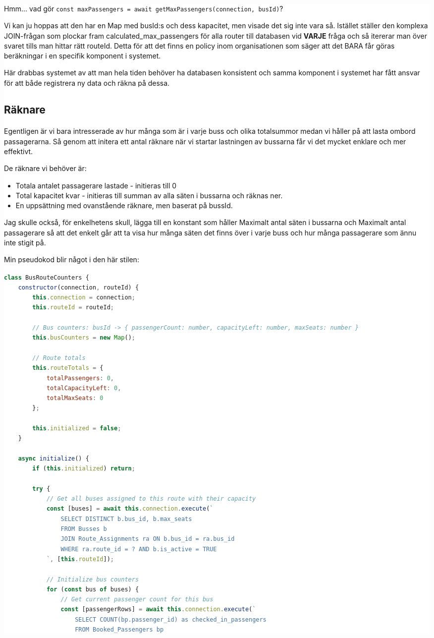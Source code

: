 Hmm... vad gör `const maxPassengers = await getMaxPassengers(connection, busId)`? 

Vi kan ju hoppas att den  har en Map med busId:s och dess kapacitet, men visade det sig inte vara så. Istället ställer den komplexa JOIN-frågan som plockar fram calculated_max_passengers för alla router till databasen vid **VARJE** fråga och så itererar man över svaret tills man hittar rätt routeId. Detta för att det finns en policy inom organisationen som säger att det BARA får göras beräkningar i en specifik komponent i systemet.

Här drabbas systemet av att man hela tiden behöver ha databasen konsistent och samma komponent i systemet har fått ansvar för att både registrera ny data och räkna på dessa.

## Räknare

Egentligen är vi bara intresserade av hur många som är i varje buss och olika totalsummor medan vi håller på att lasta ombord passagerarna. Så genom att initera ett antal räknare när vi startar lastningen av bussarna får vi det mycket enklare och mer effektivt.

De räknare vi behöver är:
- Totala antalet passagerare lastade - initieras till 0
- Total kapacitet kvar - initieras till summan av alla säten i bussarna och räknas ner.
- En uppsättning med ovanstående räknare, men baserat på bussId.

Jag skulle också, för enkelhetens skull, lägga till en konstant som håller Maximalt antal säten i bussarna och Maximalt antal passagerare så att det enkelt går att ta visa hur många säten det finns över i varje buss och hur många passagerare som ännu inte stigit på.

Min pseudokod blir något i den här stilen:

```javascript
class BusRouteCounters {
    constructor(connection, routeId) {
        this.connection = connection;
        this.routeId = routeId;
        
        // Bus counters: busId -> { passengerCount: number, capacityLeft: number, maxSeats: number }
        this.busCounters = new Map();
        
        // Route totals
        this.routeTotals = {
            totalPassengers: 0,
            totalCapacityLeft: 0,
            totalMaxSeats: 0
        };
        
        this.initialized = false;
    }
    
    async initialize() {
        if (this.initialized) return;
        
        try {
            // Get all buses assigned to this route with their capacity
            const [buses] = await this.connection.execute(`
                SELECT DISTINCT b.bus_id, b.max_seats 
                FROM Busses b
                JOIN Route_Assignments ra ON b.bus_id = ra.bus_id
                WHERE ra.route_id = ? AND b.is_active = TRUE
            `, [this.routeId]);
            
            // Initialize bus counters
            for (const bus of buses) {
                // Get current passenger count for this bus
                const [passengerRows] = await this.connection.execute(`
                    SELECT COUNT(bp.passenger_id) as checked_in_passengers 
                    FROM Booked_Passengers bp 
```